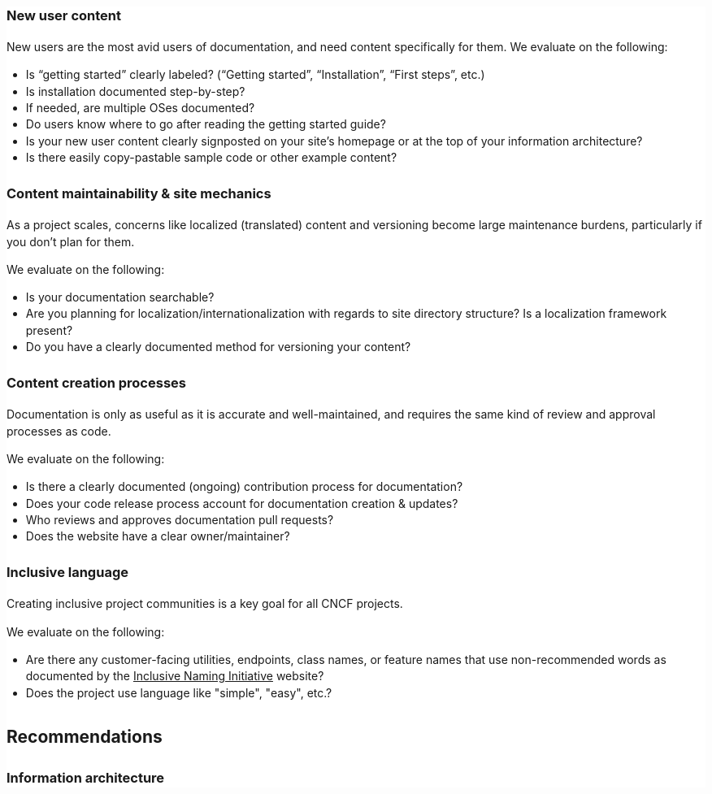### New user content

New users are the most avid users of documentation, and need content
specifically for them. We evaluate on the following:

- Is “getting started” clearly labeled? (“Getting started”, “Installation”,
  “First steps”, etc.)
- Is installation documented step-by-step?
- If needed, are multiple OSes documented?
- Do users know where to go after reading the getting started guide?
- Is your new user content clearly signposted on your site’s homepage or at the
  top of your information architecture?
- Is there easily copy-pastable sample code or other example content?

### Content maintainability & site mechanics

As a project scales, concerns like localized (translated) content and versioning
become large maintenance burdens, particularly if you don’t plan for them.

We evaluate on the following:

- Is your documentation searchable?
- Are you planning for localization/internationalization with regards to site
  directory structure? Is a localization framework present?
- Do you have a clearly documented method for versioning your content?

### Content creation processes

Documentation is only as useful as it is accurate and well-maintained, and
requires the same kind of review and approval processes as code.

We evaluate on the following:

- Is there a clearly documented (ongoing) contribution process for
  documentation?
- Does your code release process account for documentation creation & updates?
- Who reviews and approves documentation pull requests?
- Does the website have a clear owner/maintainer?

### Inclusive language

Creating inclusive project communities is a key goal for all CNCF projects.

We evaluate on the following:

- Are there any customer-facing utilities, endpoints, class names, or feature
  names that use non-recommended words as documented by the
  [Inclusive Naming Initiative](https://inclusivenaming.org) website?
- Does the project use language like "simple", "easy", etc.?

## Recommendations



### Information architecture
